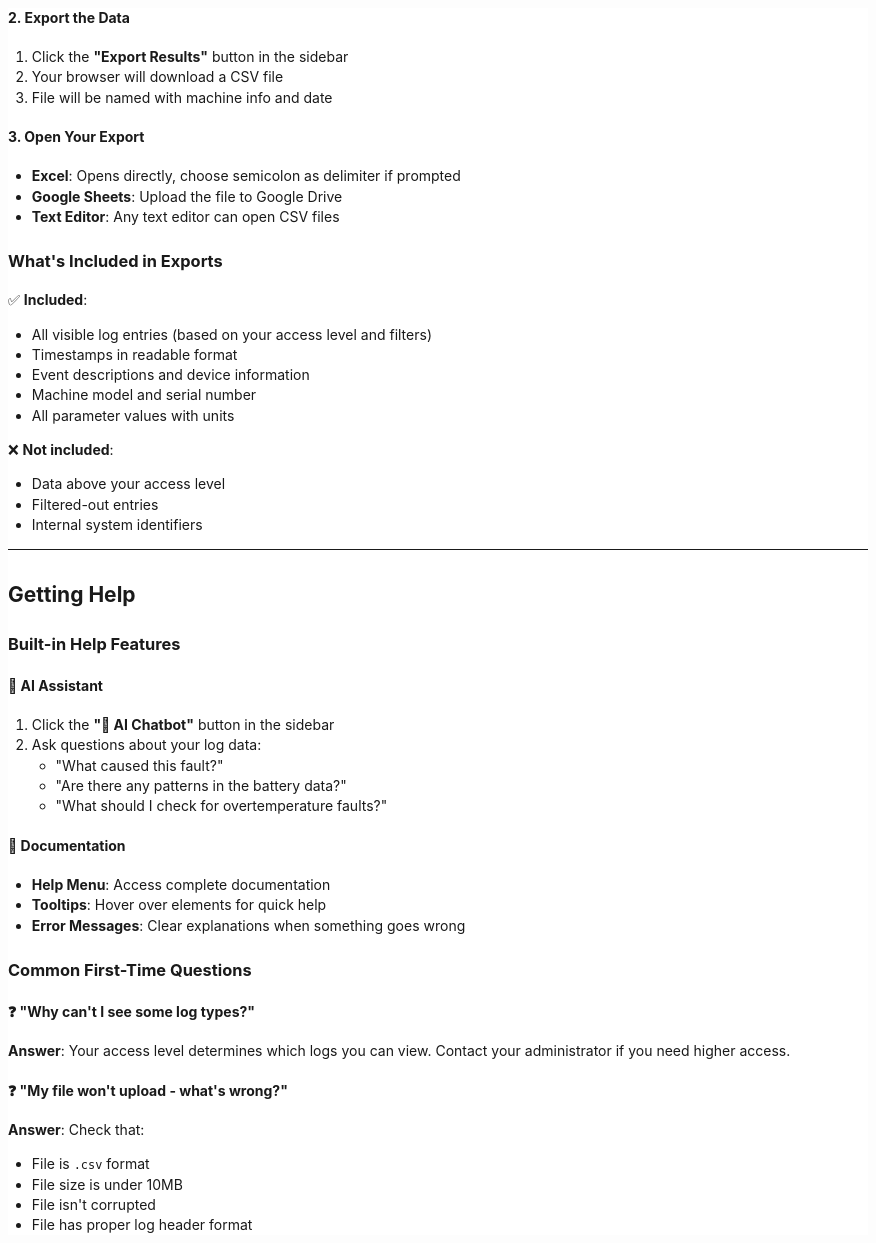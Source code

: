 #### 2. **Export the Data**
1. Click the **"Export Results"** button in the sidebar
2. Your browser will download a CSV file
3. File will be named with machine info and date

#### 3. **Open Your Export**
- **Excel**: Opens directly, choose semicolon as delimiter if prompted
- **Google Sheets**: Upload the file to Google Drive
- **Text Editor**: Any text editor can open CSV files

### What's Included in Exports
✅ **Included**:
- All visible log entries (based on your access level and filters)
- Timestamps in readable format
- Event descriptions and device information
- Machine model and serial number
- All parameter values with units

❌ **Not included**:
- Data above your access level
- Filtered-out entries
- Internal system identifiers

---

## Getting Help

### Built-in Help Features

#### 🤖 **AI Assistant**
1. Click the **"🤖 AI Chatbot"** button in the sidebar
2. Ask questions about your log data:
   - "What caused this fault?"
   - "Are there any patterns in the battery data?"
   - "What should I check for overtemperature faults?"

#### 📖 **Documentation**
- **Help Menu**: Access complete documentation
- **Tooltips**: Hover over elements for quick help
- **Error Messages**: Clear explanations when something goes wrong

### Common First-Time Questions

#### ❓ **"Why can't I see some log types?"**
**Answer**: Your access level determines which logs you can view. Contact your administrator if you need higher access.

#### ❓ **"My file won't upload - what's wrong?"**
**Answer**: Check that:
- File is `.csv` format
- File size is under 10MB
- File isn't corrupted
- File has proper log header format
